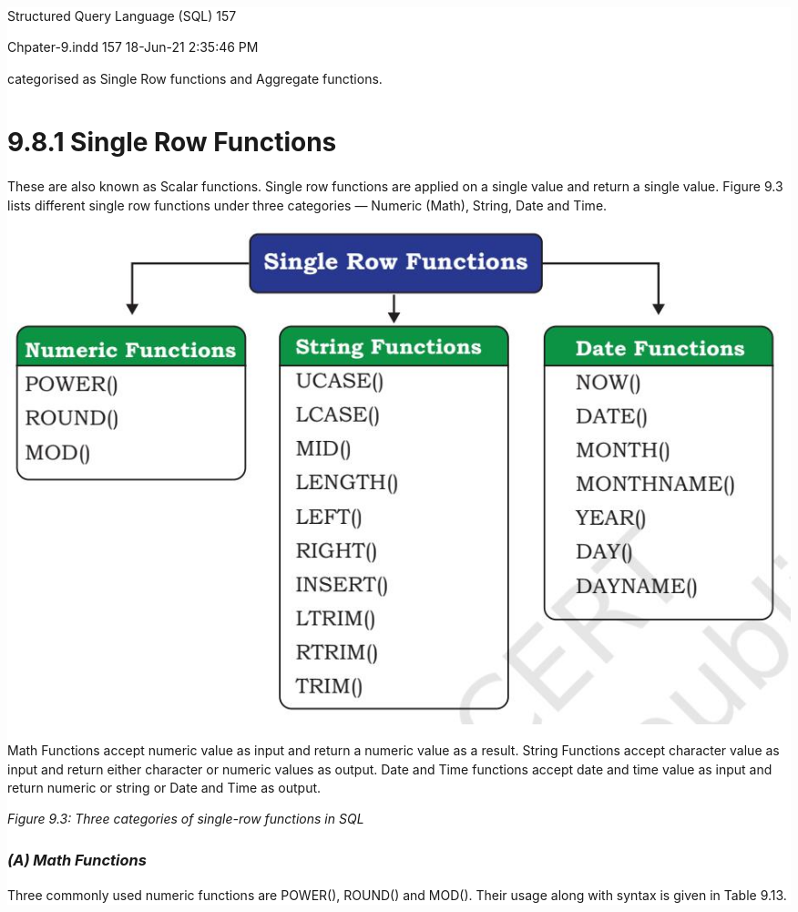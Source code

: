 Structured Query Language (SQL) 157

Chpater-9.indd 157 18-Jun-21 2:35:46 PM

categorised as Single Row functions and Aggregate functions.

# **9.8.1 Single Row Functions**

These are also known as Scalar functions. Single row functions are applied on a single value and return a single value. Figure 9.3 lists different single row functions under three categories — Numeric (Math), String, Date and Time.

![](_page_27_Figure_3.jpeg)

Math Functions accept numeric value as input and return a numeric value as a result. String Functions accept character value as input and return either character or numeric values as output. Date and Time functions accept date and time value as input and return numeric or string or Date and Time as output.

*Figure 9.3: Three categories of single-row functions in SQL*

### *(A) Math Functions*

Three commonly used numeric functions are POWER(), ROUND() and MOD(). Their usage along with syntax is given in Table 9.13.
